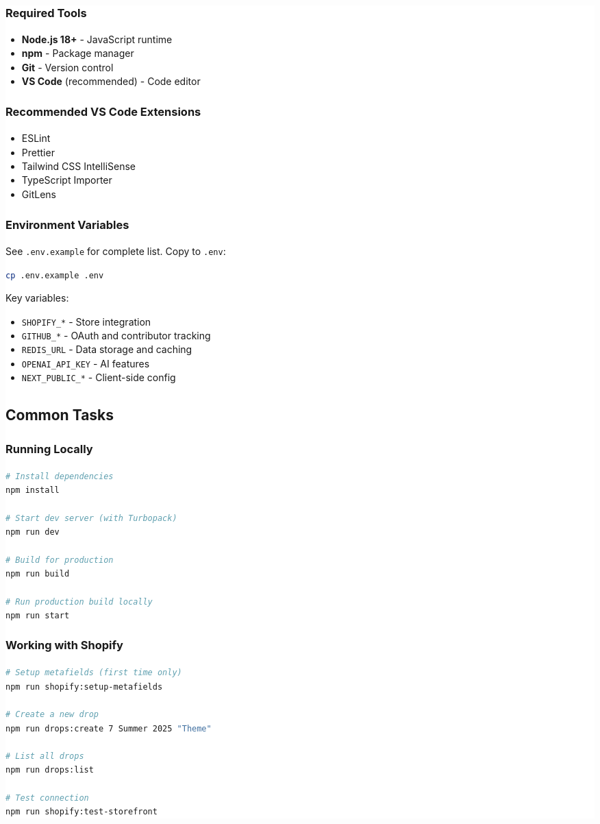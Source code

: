 ### Required Tools
- **Node.js 18+** - JavaScript runtime
- **npm** - Package manager
- **Git** - Version control
- **VS Code** (recommended) - Code editor

### Recommended VS Code Extensions
- ESLint
- Prettier
- Tailwind CSS IntelliSense
- TypeScript Importer
- GitLens

### Environment Variables

See `.env.example` for complete list. Copy to `.env`:

```bash
cp .env.example .env
```

Key variables:
- `SHOPIFY_*` - Store integration
- `GITHUB_*` - OAuth and contributor tracking
- `REDIS_URL` - Data storage and caching
- `OPENAI_API_KEY` - AI features
- `NEXT_PUBLIC_*` - Client-side config

## Common Tasks

### Running Locally

```bash
# Install dependencies
npm install

# Start dev server (with Turbopack)
npm run dev

# Build for production
npm run build

# Run production build locally
npm run start
```

### Working with Shopify

```bash
# Setup metafields (first time only)
npm run shopify:setup-metafields

# Create a new drop
npm run drops:create 7 Summer 2025 "Theme"

# List all drops
npm run drops:list

# Test connection
npm run shopify:test-storefront
```
